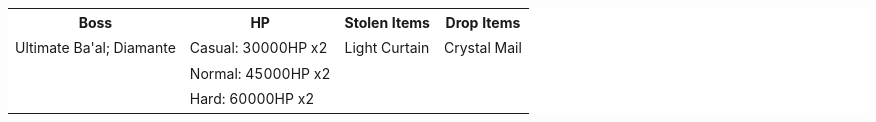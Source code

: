 <table>
  <tr>
    <th>Boss</th>
    <th>HP</th>
    <th>Stolen Items</th>
    <th>Drop Items</th>
  </tr>
  <tr>
    <td rowspan="3">Ultimate Ba'al; Diamante</td>
    <td>Casual: 30000HP x2</td>
    <td rowspan="3">Light Curtain</td>
    <td rowspan="3">Crystal Mail</td>
  </tr>
  <tr>
    <td>Normal: 45000HP x2</td>
  </tr>
  <tr>
    <td>Hard: 60000HP x2</td>
  </tr>
</table>
